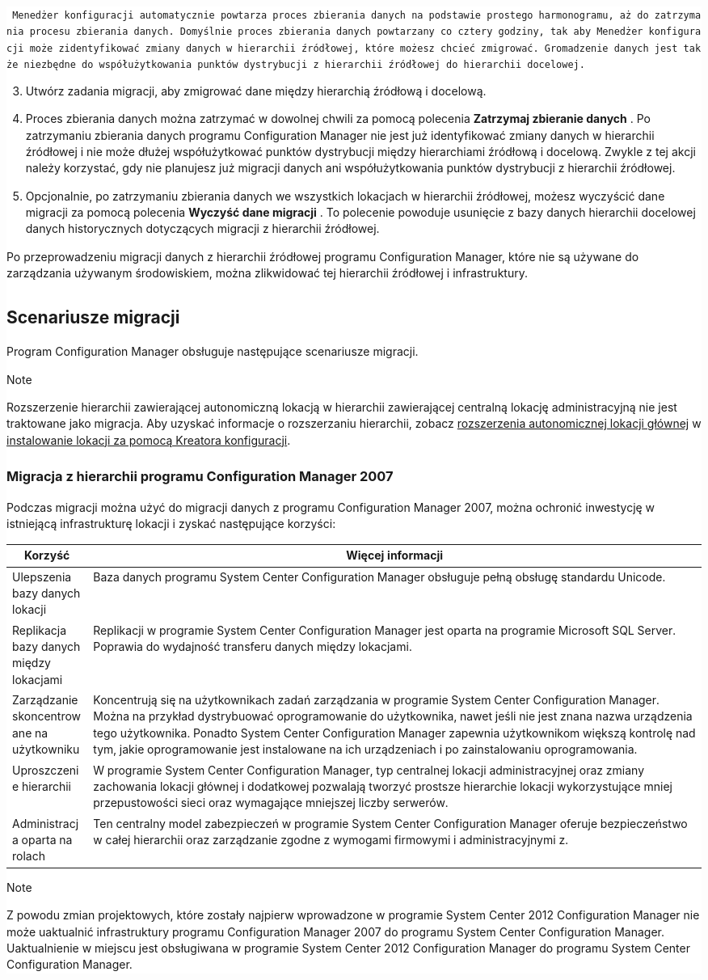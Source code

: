      Menedżer konfiguracji automatycznie powtarza proces zbierania danych na podstawie prostego harmonogramu, aż do zatrzymania procesu zbierania danych. Domyślnie proces zbierania danych powtarzany co cztery godziny, tak aby Menedżer konfiguracji może zidentyfikować zmiany danych w hierarchii źródłowej, które możesz chcieć zmigrować. Gromadzenie danych jest także niezbędne do współużytkowania punktów dystrybucji z hierarchii źródłowej do hierarchii docelowej.  

3.  Utwórz zadania migracji, aby zmigrować dane między hierarchią źródłową i docelową.  

4.  Proces zbierania danych można zatrzymać w dowolnej chwili za pomocą polecenia **Zatrzymaj zbieranie danych** . Po zatrzymaniu zbierania danych programu Configuration Manager nie jest już identyfikować zmiany danych w hierarchii źródłowej i nie może dłużej współużytkować punktów dystrybucji między hierarchiami źródłową i docelową. Zwykle z tej akcji należy korzystać, gdy nie planujesz już migracji danych ani współużytkowania punktów dystrybucji z hierarchii źródłowej.  

5.  Opcjonalnie, po zatrzymaniu zbierania danych we wszystkich lokacjach w hierarchii źródłowej, możesz wyczyścić dane migracji za pomocą polecenia **Wyczyść dane migracji** . To polecenie powoduje usunięcie z bazy danych hierarchii docelowej danych historycznych dotyczących migracji z hierarchii źródłowej.  

Po przeprowadzeniu migracji danych z hierarchii źródłowej programu Configuration Manager, które nie są używane do zarządzania używanym środowiskiem, można zlikwidować tej hierarchii źródłowej i infrastruktury.  

##  <a name="BKMK_MigrationScenarios"></a> Scenariusze migracji  
 Program Configuration Manager obsługuje następujące scenariusze migracji.  

> [!NOTE]  
>  Rozszerzenie hierarchii zawierającej autonomiczną lokacją w hierarchii zawierającej centralną lokację administracyjną nie jest traktowane jako migracja. Aby uzyskać informacje o rozszerzaniu hierarchii, zobacz [rozszerzenia autonomicznej lokacji głównej](../../core/servers/deploy/install/use-the-setup-wizard-to-install-sites.md#bkmk_expand) w [instalowanie lokacji za pomocą Kreatora konfiguracji](../../core/servers/deploy/install/use-the-setup-wizard-to-install-sites.md).  

### <a name="migration-from-configuration-manager-2007-hierarchies"></a>Migracja z hierarchii programu Configuration Manager 2007  
 Podczas migracji można użyć do migracji danych z programu Configuration Manager 2007, można ochronić inwestycję w istniejącą infrastrukturę lokacji i zyskać następujące korzyści:  

|Korzyść|Więcej informacji|  
|-------------|----------------------|  
|Ulepszenia bazy danych lokacji|Baza danych programu System Center Configuration Manager obsługuje pełną obsługę standardu Unicode.|  
|Replikacja bazy danych między lokacjami|Replikacji w programie System Center Configuration Manager jest oparta na programie Microsoft SQL Server. Poprawia do wydajność transferu danych między lokacjami.|  
|Zarządzanie skoncentrowane na użytkowniku|Koncentrują się na użytkownikach zadań zarządzania w programie System Center Configuration Manager. Można na przykład dystrybuować oprogramowanie do użytkownika, nawet jeśli nie jest znana nazwa urządzenia tego użytkownika. Ponadto System Center Configuration Manager zapewnia użytkownikom większą kontrolę nad tym, jakie oprogramowanie jest instalowane na ich urządzeniach i po zainstalowaniu oprogramowania.|  
|Uproszczenie hierarchii|W programie System Center Configuration Manager, typ centralnej lokacji administracyjnej oraz zmiany zachowania lokacji głównej i dodatkowej pozwalają tworzyć prostsze hierarchie lokacji wykorzystujące mniej przepustowości sieci oraz wymagające mniejszej liczby serwerów.|  
|Administracja oparta na rolach|Ten centralny model zabezpieczeń w programie System Center Configuration Manager oferuje bezpieczeństwo w całej hierarchii oraz zarządzanie zgodne z wymogami firmowymi i administracyjnymi z.|  

> [!NOTE]  
>  Z powodu zmian projektowych, które zostały najpierw wprowadzone w programie System Center 2012 Configuration Manager nie może uaktualnić infrastruktury programu Configuration Manager 2007 do programu System Center Configuration Manager. Uaktualnienie w miejscu jest obsługiwana w programie System Center 2012 Configuration Manager do programu System Center Configuration Manager.  

